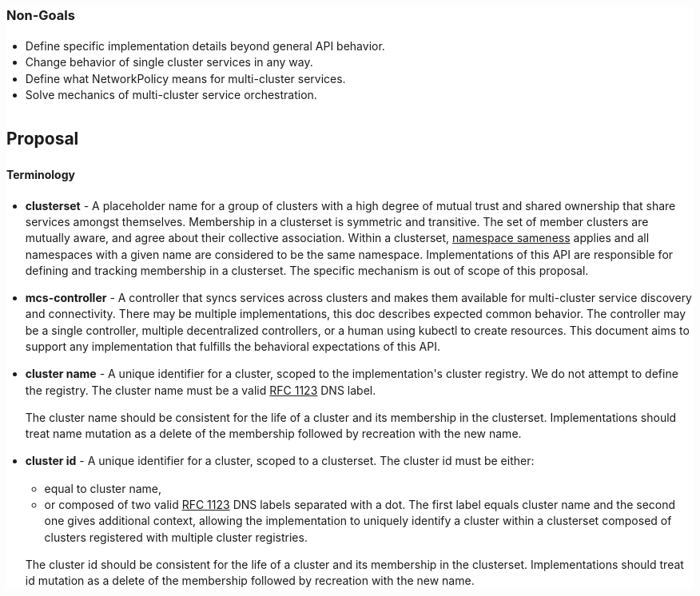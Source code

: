 ### Non-Goals


- Define specific implementation details beyond general API behavior.
- Change behavior of single cluster services in any way.
- Define what NetworkPolicy means for multi-cluster services.
- Solve mechanics of multi-cluster service orchestration.

## Proposal


#### Terminology

- **clusterset** - A placeholder name for a group of clusters with a high degree
  of mutual trust and shared ownership that share services amongst themselves.
  Membership in a clusterset is symmetric and transitive. The set of member
  clusters are mutually aware, and agree about their collective association.
  Within a clusterset, [namespace sameness] applies and all namespaces with a
  given name are considered to be the same namespace. Implementations of this
  API are responsible for defining and tracking membership in a clusterset. The
  specific mechanism is out of scope of this proposal.
- **mcs-controller** - A controller that syncs services across clusters and
  makes them available for multi-cluster service discovery and connectivity.
  There may be multiple implementations, this doc describes expected common
  behavior. The controller may be a single controller, multiple decentralized
  controllers, or a human using kubectl to create resources. This document aims
  to support any implementation that fulfills the behavioral expectations of
  this API.
- **cluster name** - A unique identifier for a cluster, scoped to the
  implementation's cluster registry. We do not attempt to define the registry.
  The cluster name must be a valid [RFC 1123](https://tools.ietf.org/html/rfc1123)
  DNS label.

  The cluster name should be consistent for the life of a cluster and its
  membership in the clusterset. Implementations should treat name mutation as a
  delete of the membership followed by recreation with the new name.
- **cluster id** - A unique identifier for a cluster, scoped to a clusterset.
  The cluster id must be either:
  - equal to cluster name,
  - or composed of two valid [RFC 1123](https://tools.ietf.org/html/rfc1123)
    DNS labels separated with a dot. The first label equals cluster name and the
    second one gives additional context, allowing the implementation to uniquely
    identify a cluster within a clusterset composed of clusters registered with
    multiple cluster registries.

  The cluster id should be consistent for the life of a cluster and its
  membership in the clusterset. Implementations should treat id mutation as a
  delete of the membership followed by recreation with the new name.

[namespace sameness]:
    https://github.com/kubernetes/community/blob/master/sig-multicluster/namespace-sameness-position-statement.md


[kubernetes.io]: https://kubernetes.io/
[kubernetes/enhancements]: https://git.k8s.io/enhancements
[kubernetes/kubernetes]: https://git.k8s.io/kubernetes
[kubernetes/website]: https://git.k8s.io/website